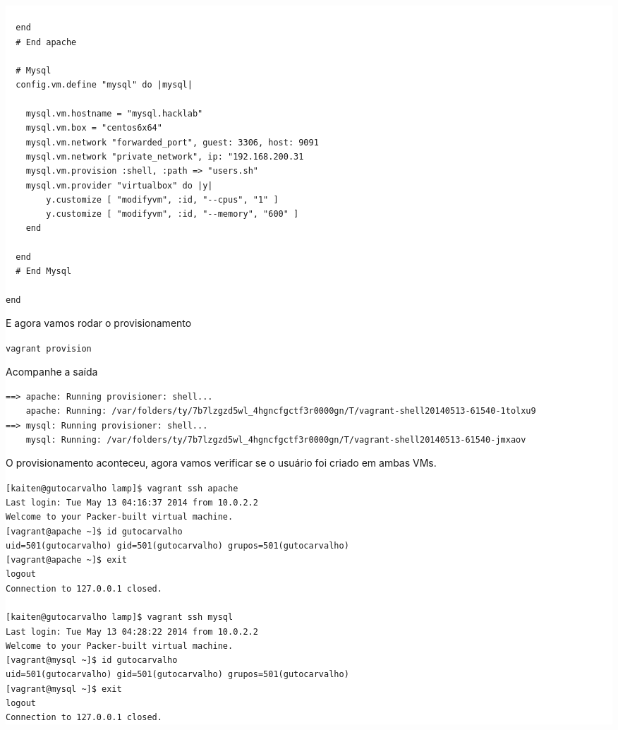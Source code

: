 ```

  end
  # End apache

  # Mysql
  config.vm.define "mysql" do |mysql|

    mysql.vm.hostname = "mysql.hacklab"
    mysql.vm.box = "centos6x64"
    mysql.vm.network "forwarded_port", guest: 3306, host: 9091
    mysql.vm.network "private_network", ip: "192.168.200.31
    mysql.vm.provision :shell, :path => "users.sh"
    mysql.vm.provider "virtualbox" do |y|
        y.customize [ "modifyvm", :id, "--cpus", "1" ]
        y.customize [ "modifyvm", :id, "--memory", "600" ]
    end

  end
  # End Mysql

end
```

E agora vamos rodar o provisionamento

    vagrant provision

Acompanhe a saída

```
==> apache: Running provisioner: shell...
    apache: Running: /var/folders/ty/7b7lzgzd5wl_4hgncfgctf3r0000gn/T/vagrant-shell20140513-61540-1tolxu9
==> mysql: Running provisioner: shell...
    mysql: Running: /var/folders/ty/7b7lzgzd5wl_4hgncfgctf3r0000gn/T/vagrant-shell20140513-61540-jmxaov
```

O provisionamento aconteceu, agora vamos verificar se o usuário foi criado em ambas VMs.

```
[kaiten@gutocarvalho lamp]$ vagrant ssh apache
Last login: Tue May 13 04:16:37 2014 from 10.0.2.2
Welcome to your Packer-built virtual machine.
[vagrant@apache ~]$ id gutocarvalho
uid=501(gutocarvalho) gid=501(gutocarvalho) grupos=501(gutocarvalho)
[vagrant@apache ~]$ exit
logout
Connection to 127.0.0.1 closed.

[kaiten@gutocarvalho lamp]$ vagrant ssh mysql
Last login: Tue May 13 04:28:22 2014 from 10.0.2.2
Welcome to your Packer-built virtual machine.
[vagrant@mysql ~]$ id gutocarvalho
uid=501(gutocarvalho) gid=501(gutocarvalho) grupos=501(gutocarvalho)
[vagrant@mysql ~]$ exit
logout
Connection to 127.0.0.1 closed.
```
